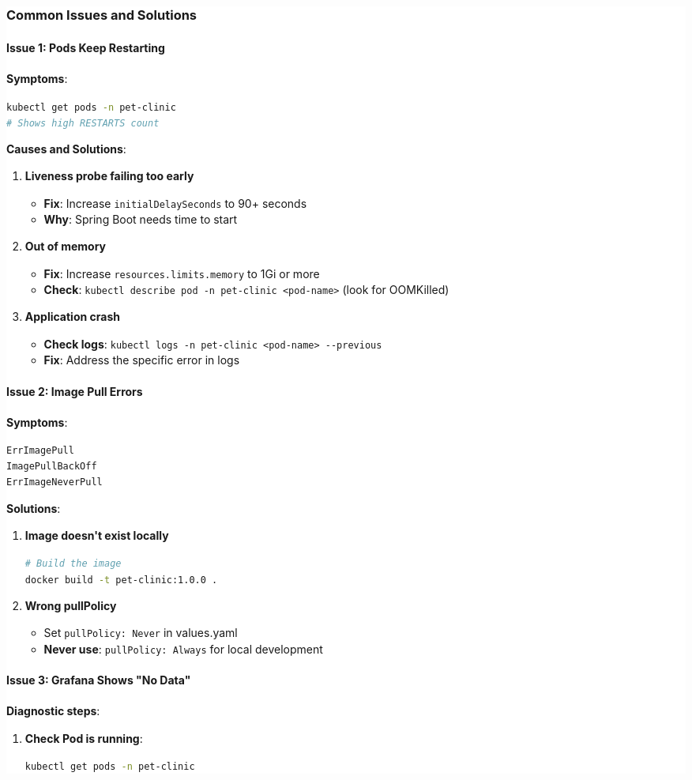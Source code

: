 ### Common Issues and Solutions

#### Issue 1: Pods Keep Restarting

**Symptoms**:

```bash
kubectl get pods -n pet-clinic
# Shows high RESTARTS count
```

**Causes and Solutions**:

1. **Liveness probe failing too early**

   - **Fix**: Increase `initialDelaySeconds` to 90+ seconds
   - **Why**: Spring Boot needs time to start

2. **Out of memory**

   - **Fix**: Increase `resources.limits.memory` to 1Gi or more
   - **Check**: `kubectl describe pod -n pet-clinic <pod-name>` (look for OOMKilled)

3. **Application crash**
   - **Check logs**: `kubectl logs -n pet-clinic <pod-name> --previous`
   - **Fix**: Address the specific error in logs

#### Issue 2: Image Pull Errors

**Symptoms**:

```
ErrImagePull
ImagePullBackOff
ErrImageNeverPull
```

**Solutions**:

1. **Image doesn't exist locally**

   ```bash
   # Build the image
   docker build -t pet-clinic:1.0.0 .
   ```

2. **Wrong pullPolicy**
   - Set `pullPolicy: Never` in values.yaml
   - **Never use**: `pullPolicy: Always` for local development

#### Issue 3: Grafana Shows "No Data"

**Diagnostic steps**:

1. **Check Pod is running**:

   ```bash
   kubectl get pods -n pet-clinic
   ```
